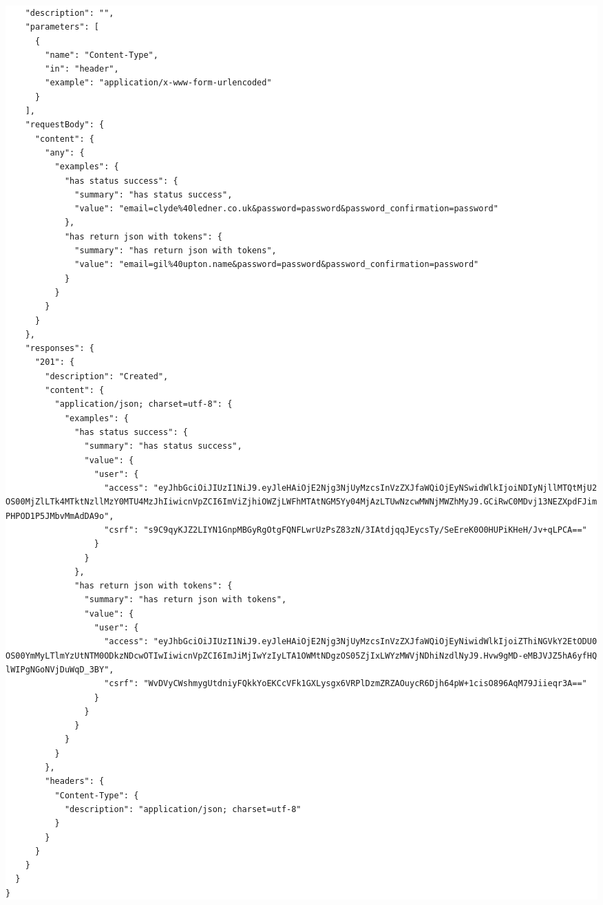         "description": "",
        "parameters": [
          {
            "name": "Content-Type",
            "in": "header",
            "example": "application/x-www-form-urlencoded"
          }
        ],
        "requestBody": {
          "content": {
            "any": {
              "examples": {
                "has status success": {
                  "summary": "has status success",
                  "value": "email=clyde%40ledner.co.uk&password=password&password_confirmation=password"
                },
                "has return json with tokens": {
                  "summary": "has return json with tokens",
                  "value": "email=gil%40upton.name&password=password&password_confirmation=password"
                }
              }
            }
          }
        },
        "responses": {
          "201": {
            "description": "Created",
            "content": {
              "application/json; charset=utf-8": {
                "examples": {
                  "has status success": {
                    "summary": "has status success",
                    "value": {
                      "user": {
                        "access": "eyJhbGciOiJIUzI1NiJ9.eyJleHAiOjE2Njg3NjUyMzcsInVzZXJfaWQiOjEyNSwidWlkIjoiNDIyNjllMTQtMjU2OS00MjZlLTk4MTktNzllMzY0MTU4MzJhIiwicnVpZCI6ImViZjhiOWZjLWFhMTAtNGM5Yy04MjAzLTUwNzcwMWNjMWZhMyJ9.GCiRwC0MDvj13NEZXpdFJimPHPOD1P5JMbvMmAdDA9o",
                        "csrf": "s9C9qyKJZ2LIYN1GnpMBGyRgOtgFQNFLwrUzPsZ83zN/3IAtdjqqJEycsTy/SeEreK0O0HUPiKHeH/Jv+qLPCA=="
                      }
                    }
                  },
                  "has return json with tokens": {
                    "summary": "has return json with tokens",
                    "value": {
                      "user": {
                        "access": "eyJhbGciOiJIUzI1NiJ9.eyJleHAiOjE2Njg3NjUyMzcsInVzZXJfaWQiOjEyNiwidWlkIjoiZThiNGVkY2EtODU0OS00YmMyLTlmYzUtNTM0ODkzNDcwOTIwIiwicnVpZCI6ImJiMjIwYzIyLTA1OWMtNDgzOS05ZjIxLWYzMWVjNDhiNzdlNyJ9.Hvw9gMD-eMBJVJZ5hA6yfHQlWIPgNGoNVjDuWqD_3BY",
                        "csrf": "WvDVyCWshmygUtdniyFQkkYoEKCcVFk1GXLysgx6VRPlDzmZRZAOuycR6Djh64pW+1cisO896AqM79Jiieqr3A=="
                      }
                    }
                  }
                }
              }
            },
            "headers": {
              "Content-Type": {
                "description": "application/json; charset=utf-8"
              }
            }
          }
        }
      }
    }